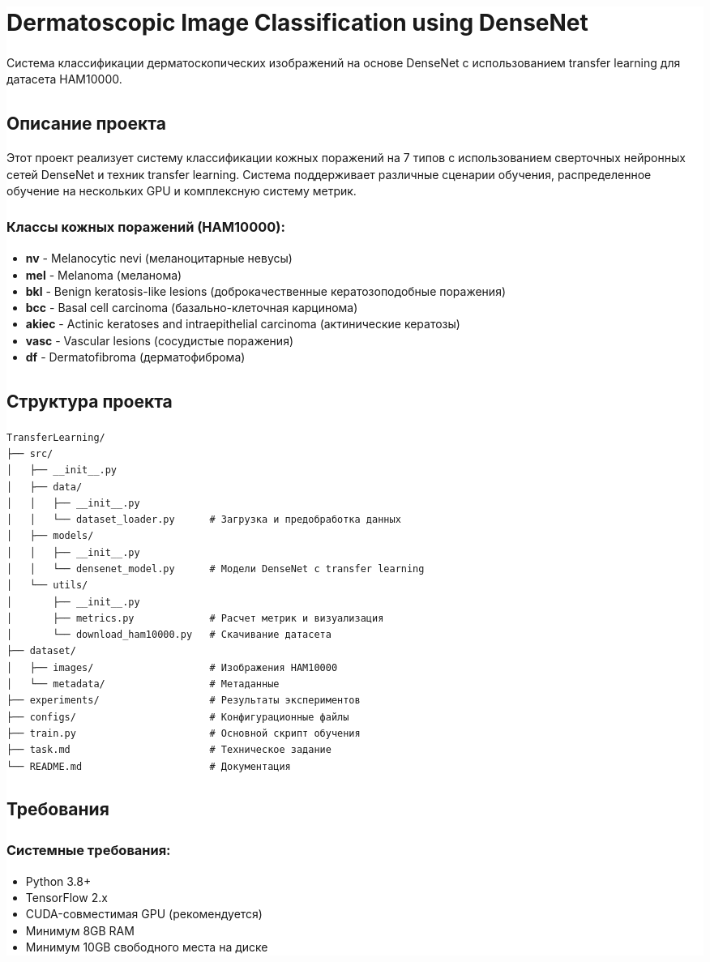 # Dermatoscopic Image Classification using DenseNet

Система классификации дерматоскопических изображений на основе DenseNet с использованием transfer learning для датасета HAM10000.

## Описание проекта

Этот проект реализует систему классификации кожных поражений на 7 типов с использованием сверточных нейронных сетей DenseNet и техник transfer learning. Система поддерживает различные сценарии обучения, распределенное обучение на нескольких GPU и комплексную систему метрик.

### Классы кожных поражений (HAM10000):
- **nv** - Melanocytic nevi (меланоцитарные невусы)
- **mel** - Melanoma (меланома)
- **bkl** - Benign keratosis-like lesions (доброкачественные кератозоподобные поражения)
- **bcc** - Basal cell carcinoma (базально-клеточная карцинома)
- **akiec** - Actinic keratoses and intraepithelial carcinoma (актинические кератозы)
- **vasc** - Vascular lesions (сосудистые поражения)
- **df** - Dermatofibroma (дерматофиброма)

## Структура проекта

```
TransferLearning/
├── src/
│   ├── __init__.py
│   ├── data/
│   │   ├── __init__.py
│   │   └── dataset_loader.py      # Загрузка и предобработка данных
│   ├── models/
│   │   ├── __init__.py
│   │   └── densenet_model.py      # Модели DenseNet с transfer learning
│   └── utils/
│       ├── __init__.py
│       ├── metrics.py             # Расчет метрик и визуализация
│       └── download_ham10000.py   # Скачивание датасета
├── dataset/
│   ├── images/                    # Изображения HAM10000
│   └── metadata/                  # Метаданные
├── experiments/                   # Результаты экспериментов
├── configs/                       # Конфигурационные файлы
├── train.py                       # Основной скрипт обучения
├── task.md                        # Техническое задание
└── README.md                      # Документация
```

## Требования

### Системные требования:
- Python 3.8+
- TensorFlow 2.x
- CUDA-совместимая GPU (рекомендуется)
- Минимум 8GB RAM
- Минимум 10GB свободного места на диске
